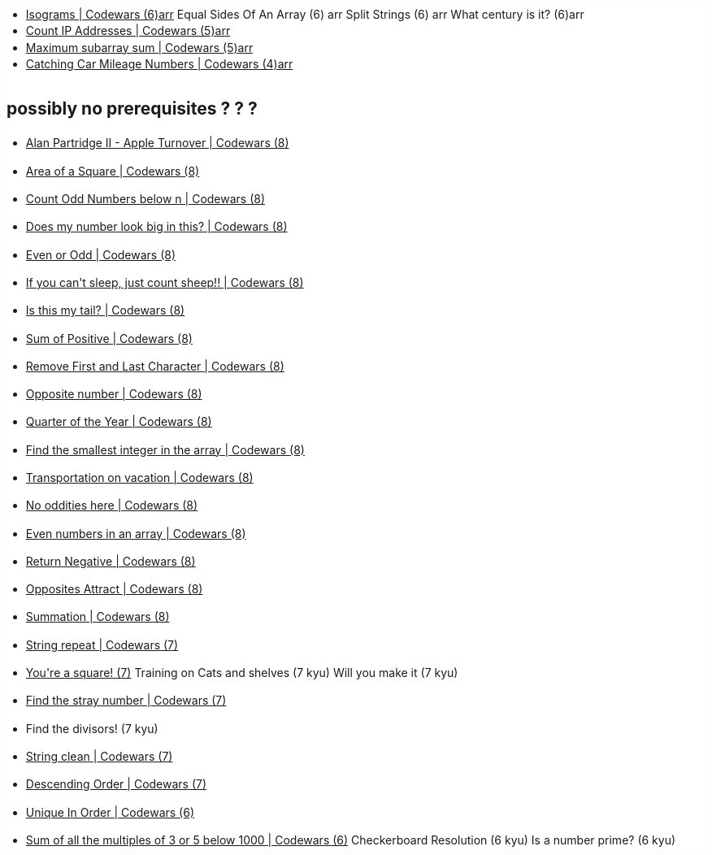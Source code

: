 - [Isograms | Codewars (6)arr](https://www.codewars.com/kata/54ba84be607a92aa900000f1)
Equal Sides Of An Array (6) arr
Split Strings (6) arr
What century is it? (6)arr
- [Count IP Addresses | Codewars (5)arr](https://www.codewars.com/kata/526989a41034285187000de4)
- [Maximum subarray sum | Codewars (5)arr](https://www.codewars.com/kata/54521e9ec8e60bc4de000d6c)
- [Catching Car Mileage Numbers | Codewars (4)arr](https://www.codewars.com/kata/52c4dd683bfd3b434c000292)


## possibly no prerequisites ? ? ?
- [Alan Partridge II - Apple Turnover | Codewars (8)](https://www.codewars.com/kata/580a094553bd9ec5d800007d)
- [Area of a Square | Codewars (8)](https://www.codewars.com/kata/5748838ce2fab90b86001b1a)

- [Count Odd Numbers below n | Codewars (8)](https://www.codewars.com/kata/59342039eb450e39970000a6)
- [Does my number look big in this? | Codewars (8)](https://www.codewars.com/kata/5287e858c6b5a9678200083c)

- [Even or Odd | Codewars (8)](https://www.codewars.com/kata/53da3dbb4a5168369a0000fe)


- [If you can't sleep, just count sheep!! | Codewars (8)](https://www.codewars.com/kata/5b077ebdaf15be5c7f000077)
- [Is this my tail? | Codewars (8)](https://www.codewars.com/kata/56f695399400f5d9ef000af5)
- [Sum of Positive | Codewars (8)](https://www.codewars.com/kata/5715eaedb436cf5606000381)
- [Remove First and Last Character | Codewars (8)](https://www.codewars.com/kata/56bc28ad5bdaeb48760009b0)
- [Opposite number | Codewars (8)](https://www.codewars.com/kata/56dec885c54a926dcd001095)
- [Quarter of the Year | Codewars (8)](https://www.codewars.com/kata/5ce9c1000bab0b001134f5af)
- [Find the smallest integer in the array | Codewars (8)](https://www.codewars.com/kata/55a2d7ebe362935a210000b2)
- [Transportation on vacation | Codewars (8)](https://www.codewars.com/kata/568d0dd208ee69389d000016)
- [No oddities here | Codewars (8)](https://www.codewars.com/kata/51fd6bc82bc150b28e0000ce)
- [Even numbers in an array | Codewars (8)](https://www.codewars.com/kata/563f037412e5ada593000114)
- [Return Negative | Codewars (8)](https://www.codewars.com/kata/55685cd7ad70877c23000102)
- [Opposites Attract | Codewars (8)](https://www.codewars.com/kata/554b4ac871d6813a03000035)
- [Summation | Codewars (8)](https://www.codewars.com/kata/55d24f55d7dd296eb9000030)

- [String repeat | Codewars (7)](https://www.codewars.com/kata/57a0e5c372292dd76d000d7e)
- [You're a square! (7)](https://www.codewars.com/kata/54c27a33fb7da0db0100040e)
Training on Cats and shelves (7 kyu)
Will you make it (7 kyu)
- [Find the stray number | Codewars (7)](https://www.codewars.com/kata/57f609022f4d534f05000024)
- Find the divisors! (7 kyu)
- [String clean | Codewars (7)](https://www.codewars.com/kata/57e1e61ba396b3727c000251)
- [Descending Order | Codewars (7)](https://www.codewars.com/kata/5467e4d82edf8bbf40000155)

- [Unique In Order | Codewars (6)](https://www.codewars.com/kata/54e6533c92449cc251001667)
- [Sum of all the multiples of 3 or 5 below 1000 | Codewars (6)](https://www.codewars.com/kata/514b92a657cdc65150000006)
Checkerboard Resolution (6 kyu)
Is a number prime? (6 kyu)

